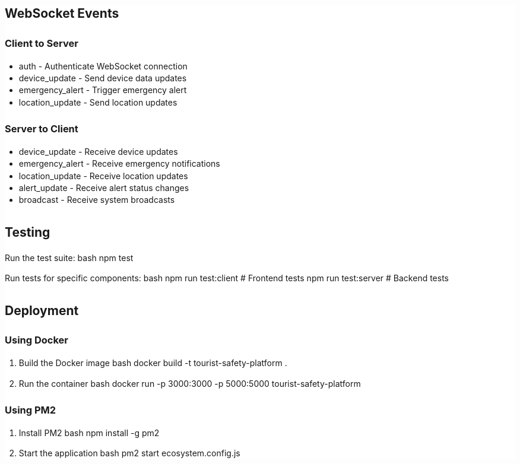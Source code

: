 ## WebSocket Events

### Client to Server
- auth - Authenticate WebSocket connection
- device_update - Send device data updates
- emergency_alert - Trigger emergency alert
- location_update - Send location updates

### Server to Client
- device_update - Receive device updates
- emergency_alert - Receive emergency notifications
- location_update - Receive location updates
- alert_update - Receive alert status changes
- broadcast - Receive system broadcasts

## Testing

Run the test suite:
bash
npm test


Run tests for specific components:
bash
npm run test:client  # Frontend tests
npm run test:server  # Backend tests


## Deployment

### Using Docker

1. Build the Docker image
   bash
   docker build -t tourist-safety-platform .
   

2. Run the container
   bash
   docker run -p 3000:3000 -p 5000:5000 tourist-safety-platform
   

### Using PM2

1. Install PM2
   bash
   npm install -g pm2
   

2. Start the application
   bash
   pm2 start ecosystem.config.js
   